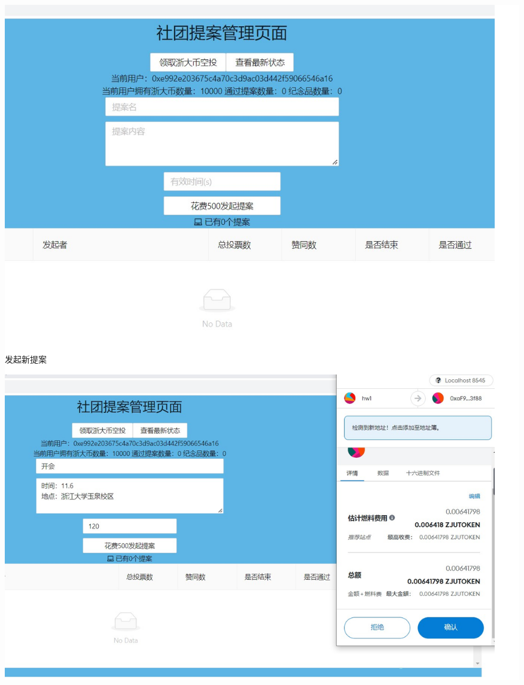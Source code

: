 <img src="picture/屏幕截图 2022-11-06 161451.jpg" alt="屏幕截图 2022-11-06 161451" style="zoom:80%;" />

发起新提案

<img src="picture/屏幕截图 2022-11-06 161601.jpg" alt="屏幕截图 2022-11-06 161601" style="zoom:80%;" />
